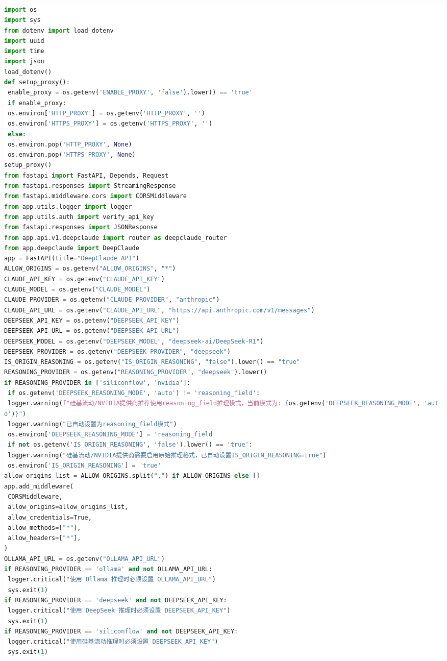 ```python
import os
import sys
from dotenv import load_dotenv
import uuid
import time
import json
load_dotenv()
def setup_proxy():
 enable_proxy = os.getenv('ENABLE_PROXY', 'false').lower() == 'true'
 if enable_proxy:
 os.environ['HTTP_PROXY'] = os.getenv('HTTP_PROXY', '')
 os.environ['HTTPS_PROXY'] = os.getenv('HTTPS_PROXY', '')
 else:
 os.environ.pop('HTTP_PROXY', None)
 os.environ.pop('HTTPS_PROXY', None)
setup_proxy()
from fastapi import FastAPI, Depends, Request
from fastapi.responses import StreamingResponse
from fastapi.middleware.cors import CORSMiddleware
from app.utils.logger import logger
from app.utils.auth import verify_api_key
from fastapi.responses import JSONResponse
from app.api.v1.deepclaude import router as deepclaude_router
from app.deepclaude import DeepClaude
app = FastAPI(title="DeepClaude API")
ALLOW_ORIGINS = os.getenv("ALLOW_ORIGINS", "*")
CLAUDE_API_KEY = os.getenv("CLAUDE_API_KEY")
CLAUDE_MODEL = os.getenv("CLAUDE_MODEL")
CLAUDE_PROVIDER = os.getenv("CLAUDE_PROVIDER", "anthropic")
CLAUDE_API_URL = os.getenv("CLAUDE_API_URL", "https://api.anthropic.com/v1/messages")
DEEPSEEK_API_KEY = os.getenv("DEEPSEEK_API_KEY")
DEEPSEEK_API_URL = os.getenv("DEEPSEEK_API_URL")
DEEPSEEK_MODEL = os.getenv("DEEPSEEK_MODEL", "deepseek-ai/DeepSeek-R1")
DEEPSEEK_PROVIDER = os.getenv("DEEPSEEK_PROVIDER", "deepseek")
IS_ORIGIN_REASONING = os.getenv("IS_ORIGIN_REASONING", "false").lower() == "true"
REASONING_PROVIDER = os.getenv("REASONING_PROVIDER", "deepseek").lower()
if REASONING_PROVIDER in ['siliconflow', 'nvidia']:
 if os.getenv('DEEPSEEK_REASONING_MODE', 'auto') != 'reasoning_field':
 logger.warning(f"硅基流动/NVIDIA提供商推荐使用reasoning_field推理模式，当前模式为: {os.getenv('DEEPSEEK_REASONING_MODE', 'auto')}")
 logger.warning("已自动设置为reasoning_field模式")
 os.environ['DEEPSEEK_REASONING_MODE'] = 'reasoning_field'
 if not os.getenv('IS_ORIGIN_REASONING', 'false').lower() == 'true':
 logger.warning("硅基流动/NVIDIA提供商需要启用原始推理格式，已自动设置IS_ORIGIN_REASONING=true")
 os.environ['IS_ORIGIN_REASONING'] = 'true'
allow_origins_list = ALLOW_ORIGINS.split(",") if ALLOW_ORIGINS else []
app.add_middleware(
 CORSMiddleware,
 allow_origins=allow_origins_list,
 allow_credentials=True,
 allow_methods=["*"],
 allow_headers=["*"],
)
OLLAMA_API_URL = os.getenv("OLLAMA_API_URL")
if REASONING_PROVIDER == 'ollama' and not OLLAMA_API_URL:
 logger.critical("使用 Ollama 推理时必须设置 OLLAMA_API_URL")
 sys.exit(1)
if REASONING_PROVIDER == 'deepseek' and not DEEPSEEK_API_KEY:
 logger.critical("使用 DeepSeek 推理时必须设置 DEEPSEEK_API_KEY")
 sys.exit(1)
if REASONING_PROVIDER == 'siliconflow' and not DEEPSEEK_API_KEY:
 logger.critical("使用硅基流动推理时必须设置 DEEPSEEK_API_KEY")
 sys.exit(1)
```